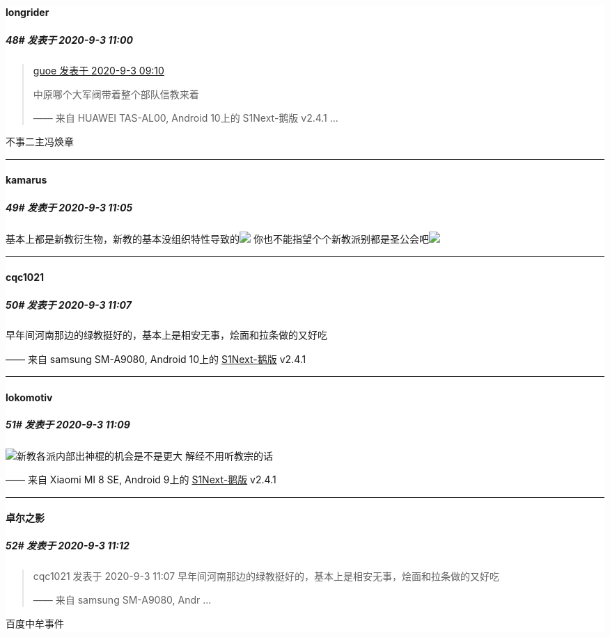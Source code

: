 ####  longrider  
##### 48#       发表于 2020-9-3 11:00


<blockquote><a href="httphttps://bbs.saraba1st.com/2b/forum.php?mod=redirect&amp;goto=findpost&amp;pid=48625998&amp;ptid=1957903" target="_blank">guoe 发表于 2020-9-3 09:10</a>

中原哪个大军阀带着整个部队信教来着


—— 来自 HUAWEI TAS-AL00, Android 10上的 S1Next-鹅版 v2.4.1 ...</blockquote>
不事二主冯焕章


-----

####  kamarus  
##### 49#       发表于 2020-9-3 11:05


基本上都是新教衍生物，新教的基本没组织特性导致的<img src="https://static.saraba1st.com/image/smiley/face2017/037.png" referrerpolicy="no-referrer">
你也不能指望个个新教派别都是圣公会吧<img src="https://static.saraba1st.com/image/smiley/face2017/037.png" referrerpolicy="no-referrer">


-----

####  cqc1021  
##### 50#       发表于 2020-9-3 11:07


早年间河南那边的绿教挺好的，基本上是相安无事，烩面和拉条做的又好吃

—— 来自 samsung SM-A9080, Android 10上的 [S1Next-鹅版](https://github.com/ykrank/S1-Next/releases) v2.4.1


-----

####  lokomotiv  
##### 51#       发表于 2020-9-3 11:09


<img src="https://static.saraba1st.com/image/smiley/face2017/143.png" referrerpolicy="no-referrer">新教各派内部出神棍的机会是不是更大 解经不用听教宗的话

—— 来自 Xiaomi MI 8 SE, Android 9上的 [S1Next-鹅版](https://github.com/ykrank/S1-Next/releases) v2.4.1


-----

####  卓尔之影  
##### 52#       发表于 2020-9-3 11:12


<blockquote>cqc1021 发表于 2020-9-3 11:07
早年间河南那边的绿教挺好的，基本上是相安无事，烩面和拉条做的又好吃


—— 来自 samsung SM-A9080, Andr ...</blockquote>
百度中牟事件
